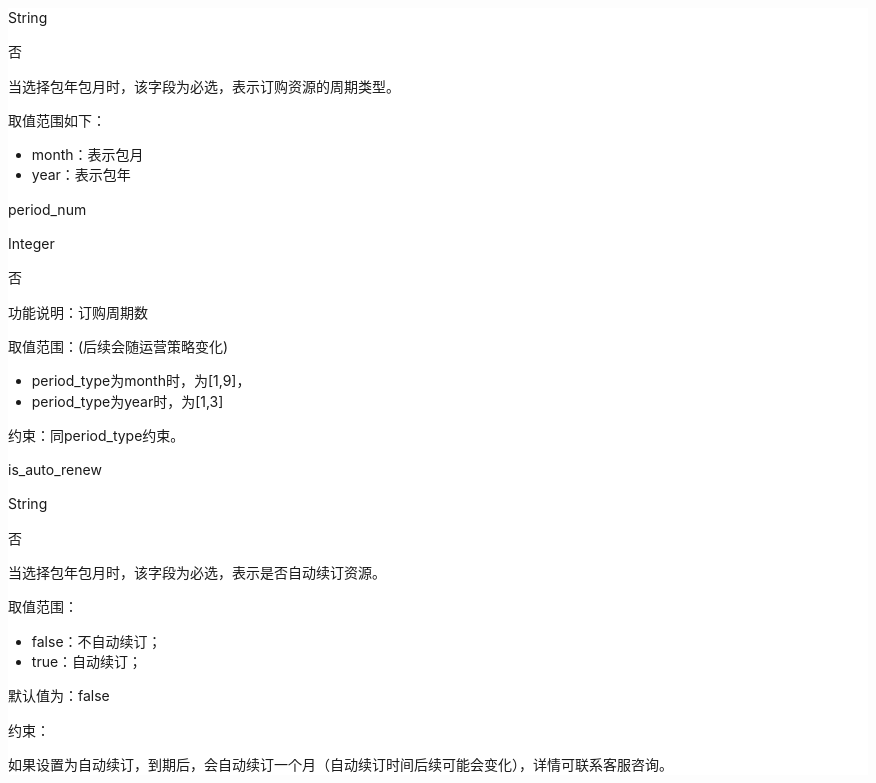 <td class="cellrowborder" valign="top" width="12.47%" headers="mcps1.2.5.1.2 "><p id="p7974144518414"><a name="p7974144518414"></a><a name="p7974144518414"></a>String</p>
</td>
<td class="cellrowborder" valign="top" width="10.81%" headers="mcps1.2.5.1.3 "><p id="p597417451047"><a name="p597417451047"></a><a name="p597417451047"></a>否</p>
</td>
<td class="cellrowborder" valign="top" width="59.540000000000006%" headers="mcps1.2.5.1.4 "><p id="p106861129125213"><a name="p106861129125213"></a><a name="p106861129125213"></a>当选择包年包月时，该字段为必选，表示订购资源的周期类型。</p>
<p id="p1937141155211"><a name="p1937141155211"></a><a name="p1937141155211"></a>取值范围如下：</p>
<a name="ul7937017522"></a><a name="ul7937017522"></a><ul id="ul7937017522"><li>month：表示包月</li><li>year：表示包年</li></ul>
</td>
</tr>
<tr id="row175146210419"><td class="cellrowborder" valign="top" width="17.18%" headers="mcps1.2.5.1.1 "><p id="p14771201151"><a name="p14771201151"></a><a name="p14771201151"></a>period_num</p>
</td>
<td class="cellrowborder" valign="top" width="12.47%" headers="mcps1.2.5.1.2 "><p id="p9771301656"><a name="p9771301656"></a><a name="p9771301656"></a>Integer</p>
</td>
<td class="cellrowborder" valign="top" width="10.81%" headers="mcps1.2.5.1.3 "><p id="p877110458"><a name="p877110458"></a><a name="p877110458"></a>否</p>
</td>
<td class="cellrowborder" valign="top" width="59.540000000000006%" headers="mcps1.2.5.1.4 "><p id="p11771705518"><a name="p11771705518"></a><a name="p11771705518"></a>功能说明：订购周期数</p>
<p id="p37712008517"><a name="p37712008517"></a><a name="p37712008517"></a>取值范围：(后续会随运营策略变化)</p>
<a name="ul121213149245"></a><a name="ul121213149245"></a><ul id="ul121213149245"><li>period_type为month时，为[1,9]，</li><li>period_type为year时，为[1,3]</li></ul>
<p id="p187718017514"><a name="p187718017514"></a><a name="p187718017514"></a>约束：同period_type约束。</p>
</td>
</tr>
<tr id="row45794591236"><td class="cellrowborder" valign="top" width="17.18%" headers="mcps1.2.5.1.1 "><p id="p136634141157"><a name="p136634141157"></a><a name="p136634141157"></a>is_auto_renew</p>
</td>
<td class="cellrowborder" valign="top" width="12.47%" headers="mcps1.2.5.1.2 "><p id="p8663111412511"><a name="p8663111412511"></a><a name="p8663111412511"></a>String</p>
</td>
<td class="cellrowborder" valign="top" width="10.81%" headers="mcps1.2.5.1.3 "><p id="p1766313141657"><a name="p1766313141657"></a><a name="p1766313141657"></a>否</p>
</td>
<td class="cellrowborder" valign="top" width="59.540000000000006%" headers="mcps1.2.5.1.4 "><p id="p136633141851"><a name="p136633141851"></a><a name="p136633141851"></a>当选择包年包月时，该字段为必选，表示是否自动续订资源。</p>
<p id="p106638141254"><a name="p106638141254"></a><a name="p106638141254"></a>取值范围：</p>
<a name="ul16918419112414"></a><a name="ul16918419112414"></a><ul id="ul16918419112414"><li>false：不自动续订；</li><li>true：自动续订；</li></ul>
<p id="p117361735102417"><a name="p117361735102417"></a><a name="p117361735102417"></a>默认值为：false</p>
<p id="p19663191411516"><a name="p19663191411516"></a><a name="p19663191411516"></a>约束：</p>
<p id="p10984135120539"><a name="p10984135120539"></a><a name="p10984135120539"></a>如果设置为自动续订，到期后，会自动续订一个月（自动续订时间后续可能会变化），详情可联系客服咨询。</p>
</td>
</tr>
</tbody>
</table>
